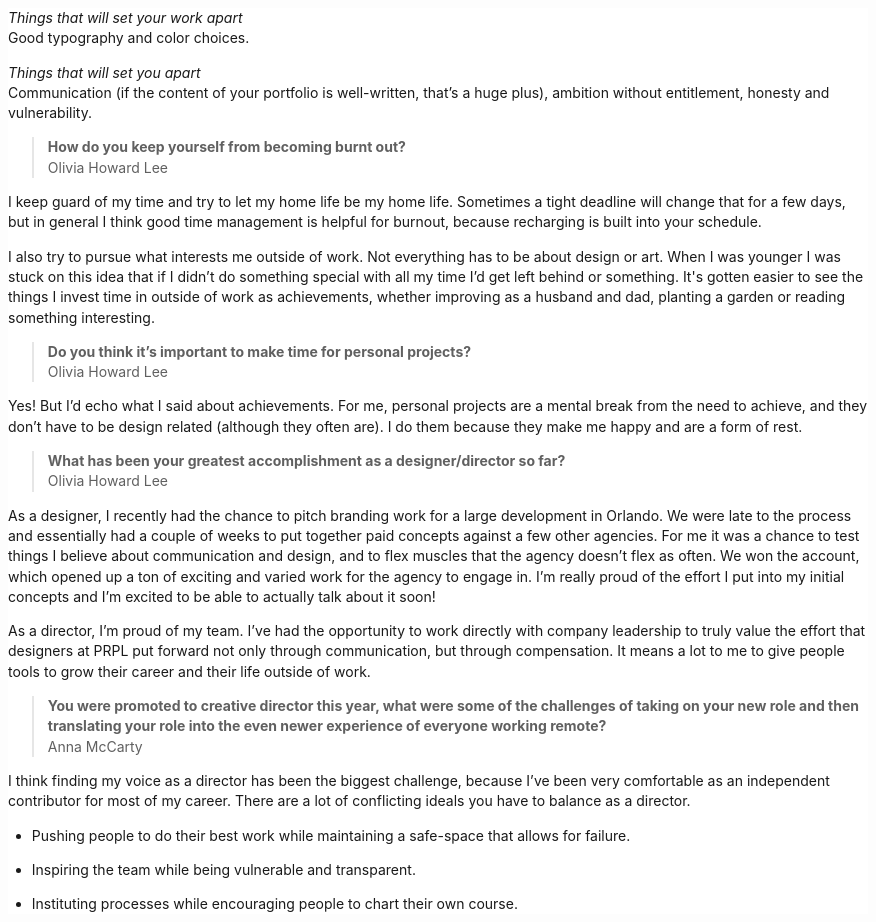 *Things that will set your work apart*\
Good typography and color choices.

*Things that will set you apart*\
Communication (if the content of your portfolio is well-written, that’s a huge plus), ambition without entitlement, honesty and vulnerability.

> **How do you keep yourself from becoming burnt out?**\
> Olivia Howard Lee

I keep guard of my time and try to let my home life be my home life. Sometimes a tight deadline will change that for a few days, but in general I think good time management is helpful for burnout, because recharging is built into your schedule.

I also try to pursue what interests me outside of work. Not everything has to be about design or art. When I was younger I was stuck on this idea that if I didn’t do something special with all my time I’d get left behind or something. It's gotten easier to see the things I invest time in outside of work as achievements, whether improving as a husband and dad, planting a garden or reading something interesting.

> **Do you think it’s important to make time for personal projects?**\
> Olivia Howard Lee

Yes! But I’d echo what I said about achievements. For me, personal projects are a mental break from the need to achieve, and they don’t have to be design related (although they often are). I do them because they make me happy and are a form of rest.

> **What has been your greatest accomplishment as a designer/director so far?**\
> Olivia Howard Lee

As a designer, I recently had the chance to pitch branding work for a large development in Orlando. We were late to the process and essentially had a couple of weeks to put together paid concepts against a few other agencies. For me it was a chance to test things I believe about communication and design, and to flex muscles that the agency doesn’t flex as often. We won the account, which opened up a ton of exciting and varied work for the agency to engage in. I’m really proud of the effort I put into my initial concepts and I’m excited to be able to actually talk about it soon!

As a director, I’m proud of my team. I’ve had the opportunity to work directly with company leadership to truly value the effort that designers at PRPL put forward not only through communication, but through compensation. It means a lot to me to give people tools to grow their career and their life outside of work.

> **You were promoted to creative director this year, what were some of the  challenges of taking on your new role and then translating your role into the even newer experience of everyone working remote?**\
> Anna McCarty

I think finding my voice as a director has been the biggest challenge, because I’ve been very comfortable as an independent contributor for most of my career. There are a lot of conflicting ideals you have to balance as a director.

* Pushing people to do their best work while maintaining a safe-space that allows for failure.


* Inspiring the team while being vulnerable and transparent.


* Instituting processes while encouraging people to chart their own course.
